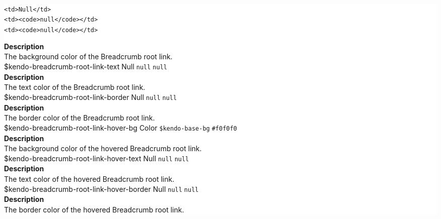     <td>Null</td>
    <td><code>null</code></td>
    <td><code>null</code></td>
</tr>
<tr>
    <td colspan="4" class="theme-variables-description-container"><div><b>Description</b><div class="theme-variables-description">The background color of the Breadcrumb root link.</div></div>
    </td>
</tr>
<tr>
    <td>$kendo-breadcrumb-root-link-text</td>
    <td>Null</td>
    <td><code>null</code></td>
    <td><code>null</code></td>
</tr>
<tr>
    <td colspan="4" class="theme-variables-description-container"><div><b>Description</b><div class="theme-variables-description">The text color of the Breadcrumb root link.</div></div>
    </td>
</tr>
<tr>
    <td>$kendo-breadcrumb-root-link-border</td>
    <td>Null</td>
    <td><code>null</code></td>
    <td><code>null</code></td>
</tr>
<tr>
    <td colspan="4" class="theme-variables-description-container"><div><b>Description</b><div class="theme-variables-description">The border color of the Breadcrumb root link.</div></div>
    </td>
</tr>
<tr>
    <td>$kendo-breadcrumb-root-link-hover-bg</td>
    <td>Color</td>
    <td><code>$kendo-base-bg</code></td>
    <td><span class="color-preview" style="background-color: #f0f0f0"></span><code>#f0f0f0</code></td>
</tr>
<tr>
    <td colspan="4" class="theme-variables-description-container"><div><b>Description</b><div class="theme-variables-description">The background color of the hovered Breadcrumb root link.</div></div>
    </td>
</tr>
<tr>
    <td>$kendo-breadcrumb-root-link-hover-text</td>
    <td>Null</td>
    <td><code>null</code></td>
    <td><code>null</code></td>
</tr>
<tr>
    <td colspan="4" class="theme-variables-description-container"><div><b>Description</b><div class="theme-variables-description">The text color of the hovered Breadcrumb root link.</div></div>
    </td>
</tr>
<tr>
    <td>$kendo-breadcrumb-root-link-hover-border</td>
    <td>Null</td>
    <td><code>null</code></td>
    <td><code>null</code></td>
</tr>
<tr>
    <td colspan="4" class="theme-variables-description-container"><div><b>Description</b><div class="theme-variables-description">The border color of the hovered Breadcrumb root link.</div></div>
    </td>
</tr>